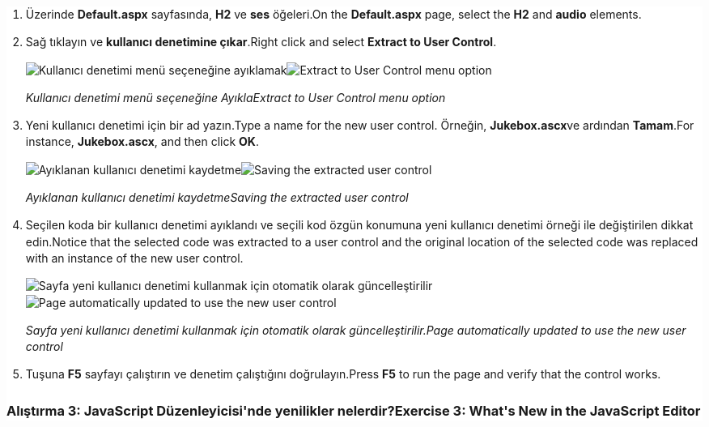1. <span data-ttu-id="43521-330">Üzerinde **Default.aspx** sayfasında, **H2** ve **ses** öğeleri.</span><span class="sxs-lookup"><span data-stu-id="43521-330">On the **Default.aspx** page, select the **H2** and **audio** elements.</span></span>
2. <span data-ttu-id="43521-331">Sağ tıklayın ve **kullanıcı denetimine çıkar**.</span><span class="sxs-lookup"><span data-stu-id="43521-331">Right click and select **Extract to User Control**.</span></span>

    <span data-ttu-id="43521-332">![Kullanıcı denetimi menü seçeneğine ayıklamak](whats-new-in-aspnet-and-web-development-in-visual-studio-2012/_static/image35.png "kullanıcı denetimi menü seçeneğine Ayıkla")</span><span class="sxs-lookup"><span data-stu-id="43521-332">![Extract to User Control menu option](whats-new-in-aspnet-and-web-development-in-visual-studio-2012/_static/image35.png "Extract to User Control menu option")</span></span>

    <span data-ttu-id="43521-333">*Kullanıcı denetimi menü seçeneğine Ayıkla*</span><span class="sxs-lookup"><span data-stu-id="43521-333">*Extract to User Control menu option*</span></span>
3. <span data-ttu-id="43521-334">Yeni kullanıcı denetimi için bir ad yazın.</span><span class="sxs-lookup"><span data-stu-id="43521-334">Type a name for the new user control.</span></span> <span data-ttu-id="43521-335">Örneğin, **Jukebox.ascx**ve ardından **Tamam**.</span><span class="sxs-lookup"><span data-stu-id="43521-335">For instance, **Jukebox.ascx**, and then click **OK**.</span></span>

    <span data-ttu-id="43521-336">![Ayıklanan kullanıcı denetimi kaydetme](whats-new-in-aspnet-and-web-development-in-visual-studio-2012/_static/image36.png "ayıklanan kullanıcı denetimi kaydetme")</span><span class="sxs-lookup"><span data-stu-id="43521-336">![Saving the extracted user control](whats-new-in-aspnet-and-web-development-in-visual-studio-2012/_static/image36.png "Saving the extracted user control")</span></span>

    <span data-ttu-id="43521-337">*Ayıklanan kullanıcı denetimi kaydetme*</span><span class="sxs-lookup"><span data-stu-id="43521-337">*Saving the extracted user control*</span></span>
4. <span data-ttu-id="43521-338">Seçilen koda bir kullanıcı denetimi ayıklandı ve seçili kod özgün konumuna yeni kullanıcı denetimi örneği ile değiştirilen dikkat edin.</span><span class="sxs-lookup"><span data-stu-id="43521-338">Notice that the selected code was extracted to a user control and the original location of the selected code was replaced with an instance of the new user control.</span></span>

    <span data-ttu-id="43521-339">![Sayfa yeni kullanıcı denetimi kullanmak için otomatik olarak güncelleştirilir](whats-new-in-aspnet-and-web-development-in-visual-studio-2012/_static/image37.png "sayfa yeni kullanıcı denetimi kullanmak için otomatik olarak güncelleştirilir")</span><span class="sxs-lookup"><span data-stu-id="43521-339">![Page automatically updated to use the new user control](whats-new-in-aspnet-and-web-development-in-visual-studio-2012/_static/image37.png "Page automatically updated to use the new user control")</span></span>

    <span data-ttu-id="43521-340">*Sayfa yeni kullanıcı denetimi kullanmak için otomatik olarak güncelleştirilir.*</span><span class="sxs-lookup"><span data-stu-id="43521-340">*Page automatically updated to use the new user control*</span></span>
5. <span data-ttu-id="43521-341">Tuşuna **F5** sayfayı çalıştırın ve denetim çalıştığını doğrulayın.</span><span class="sxs-lookup"><span data-stu-id="43521-341">Press **F5** to run the page and verify that the control works.</span></span>

<a id="Exercise3"></a>

<a id="Exercise_3_Whats_New_in_the_JavaScript_Editor"></a>
### <a name="exercise-3-whats-new-in-the-javascript-editor"></a><span data-ttu-id="43521-342">Alıştırma 3: JavaScript Düzenleyicisi'nde yenilikler nelerdir?</span><span class="sxs-lookup"><span data-stu-id="43521-342">Exercise 3: What's New in the JavaScript Editor</span></span>
